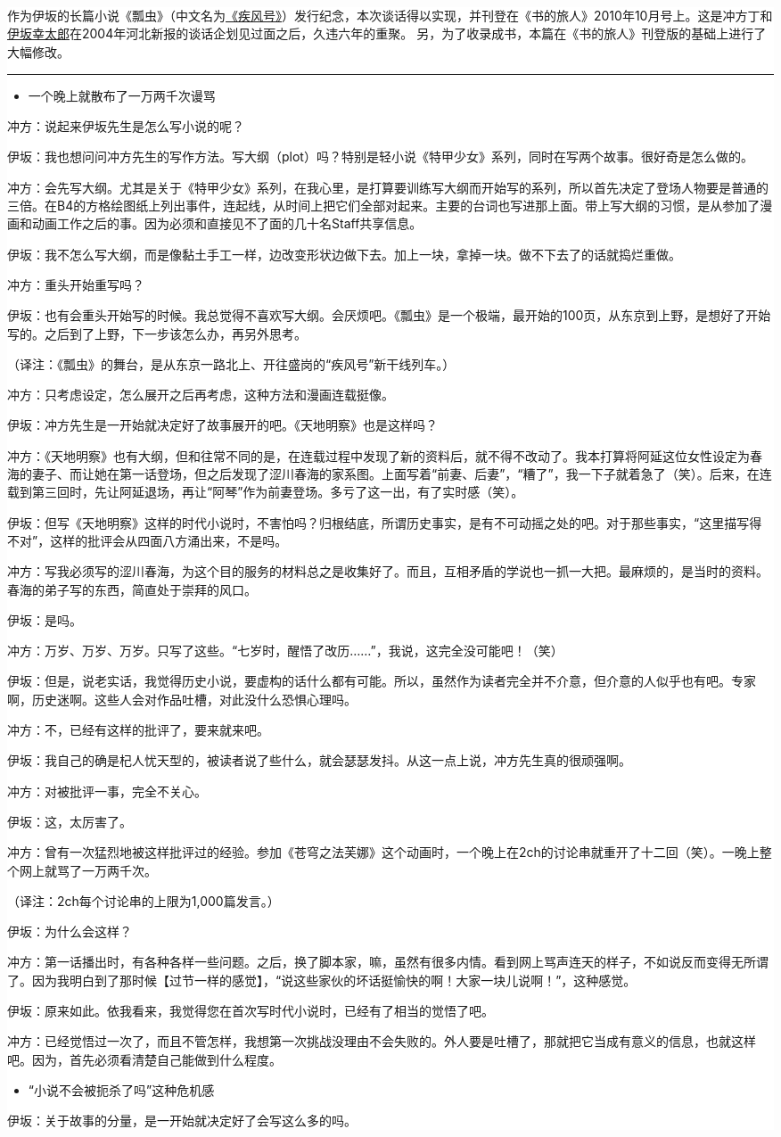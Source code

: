 作为伊坂的长篇小说《瓢虫》（中文名为[《疾风号》](《疾风号》.md)）发行纪念，本次谈话得以实现，并刊登在《书的旅人》2010年10月号上。这是冲方丁和[伊坂幸太郎](伊坂幸太郎.md)在2004年河北新报的谈话企划见过面之后，久违六年的重聚。
另，为了收录成书，本篇在《书的旅人》刊登版的基础上进行了大幅修改。

---

- 一个晚上就散布了一万两千次谩骂
 
冲方：说起来伊坂先生是怎么写小说的呢？

伊坂：我也想问问冲方先生的写作方法。写大纲（plot）吗？特别是轻小说《特甲少女》系列，同时在写两个故事。很好奇是怎么做的。

冲方：会先写大纲。尤其是关于《特甲少女》系列，在我心里，是打算要训练写大纲而开始写的系列，所以首先决定了登场人物要是普通的三倍。在B4的方格绘图纸上列出事件，连起线，从时间上把它们全部对起来。主要的台词也写进那上面。带上写大纲的习惯，是从参加了漫画和动画工作之后的事。因为必须和直接见不了面的几十名Staff共享信息。

伊坂：我不怎么写大纲，而是像黏土手工一样，边改变形状边做下去。加上一块，拿掉一块。做不下去了的话就捣烂重做。

冲方：重头开始重写吗？

伊坂：也有会重头开始写的时候。我总觉得不喜欢写大纲。会厌烦吧。《瓢虫》是一个极端，最开始的100页，从东京到上野，是想好了开始写的。之后到了上野，下一步该怎么办，再另外思考。

（译注：《瓢虫》的舞台，是从东京一路北上、开往盛岗的“疾风号”新干线列车。）

冲方：只考虑设定，怎么展开之后再考虑，这种方法和漫画连载挺像。

伊坂：冲方先生是一开始就决定好了故事展开的吧。《天地明察》也是这样吗？

冲方：《天地明察》也有大纲，但和往常不同的是，在连载过程中发现了新的资料后，就不得不改动了。我本打算将阿延这位女性设定为春海的妻子、而让她在第一话登场，但之后发现了涩川春海的家系图。上面写着“前妻、后妻”，“糟了”，我一下子就着急了（笑）。后来，在连载到第三回时，先让阿延退场，再让“阿琴”作为前妻登场。多亏了这一出，有了实时感（笑）。

伊坂：但写《天地明察》这样的时代小说时，不害怕吗？归根结底，所谓历史事实，是有不可动摇之处的吧。对于那些事实，“这里描写得不对”，这样的批评会从四面八方涌出来，不是吗。

冲方：写我必须写的涩川春海，为这个目的服务的材料总之是收集好了。而且，互相矛盾的学说也一抓一大把。最麻烦的，是当时的资料。春海的弟子写的东西，简直处于崇拜的风口。

伊坂：是吗。

冲方：万岁、万岁、万岁。只写了这些。“七岁时，醒悟了改历……”，我说，这完全没可能吧！（笑）

伊坂：但是，说老实话，我觉得历史小说，要虚构的话什么都有可能。所以，虽然作为读者完全并不介意，但介意的人似乎也有吧。专家啊，历史迷啊。这些人会对作品吐槽，对此没什么恐惧心理吗。

冲方：不，已经有这样的批评了，要来就来吧。

伊坂：我自己的确是杞人忧天型的，被读者说了些什么，就会瑟瑟发抖。从这一点上说，冲方先生真的很顽强啊。

冲方：对被批评一事，完全不关心。

伊坂：这，太厉害了。

冲方：曾有一次猛烈地被这样批评过的经验。参加《苍穹之法芙娜》这个动画时，一个晚上在2ch的讨论串就重开了十二回（笑）。一晚上整个网上就骂了一万两千次。

（译注：2ch每个讨论串的上限为1,000篇发言。）

伊坂：为什么会这样？

冲方：第一话播出时，有各种各样一些问题。之后，换了脚本家，嘛，虽然有很多内情。看到网上骂声连天的样子，不如说反而变得无所谓了。因为我明白到了那时候【过节一样的感觉】，“说这些家伙的坏话挺愉快的啊！大家一块儿说啊！”，这种感觉。

伊坂：原来如此。依我看来，我觉得您在首次写时代小说时，已经有了相当的觉悟了吧。

冲方：已经觉悟过一次了，而且不管怎样，我想第一次挑战没理由不会失败的。外人要是吐槽了，那就把它当成有意义的信息，也就这样吧。因为，首先必须看清楚自己能做到什么程度。

- “小说不会被扼杀了吗”这种危机感
 
伊坂：关于故事的分量，是一开始就决定好了会写这么多的吗。
